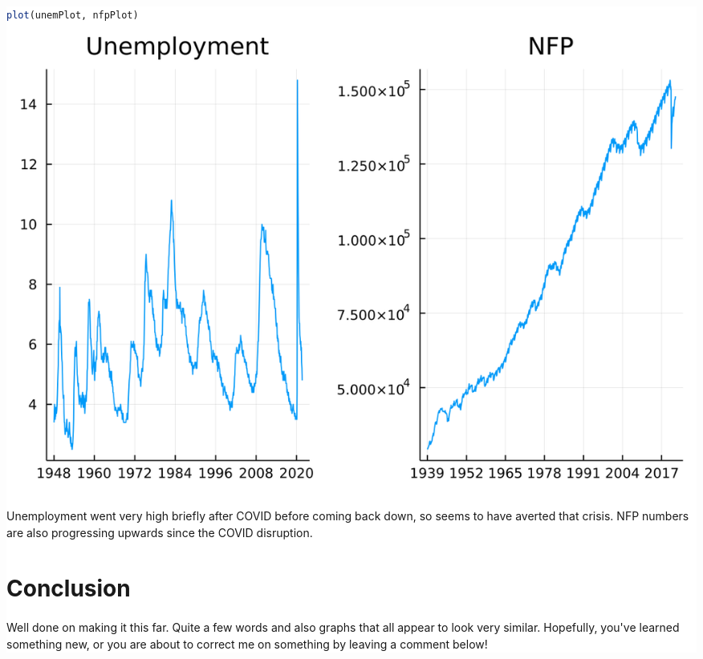 ```julia
plot(unemPlot, nfpPlot)
```



![svg](/assets/AlphaVantageEconomic/output_34_0.svg)



Unemployment went very high briefly after COVID before coming back down, so seems to have averted that crisis. NFP numbers are also progressing upwards since the COVID disruption. 

# Conclusion

Well done on making it this far. Quite a few words and also graphs that all appear to look very similar. Hopefully, you've learned something new, or you are about to correct me on something by leaving a comment below! 
